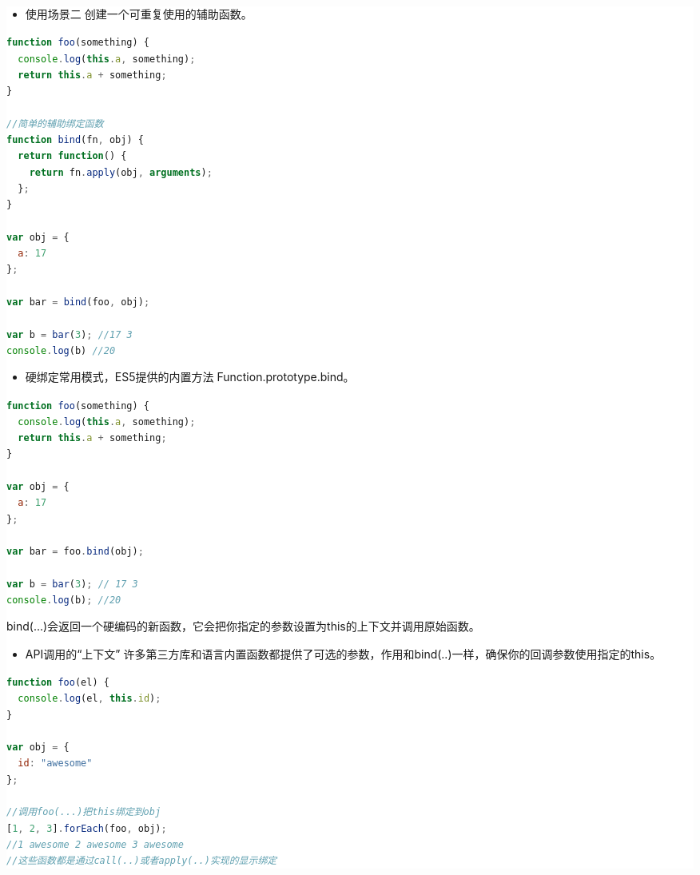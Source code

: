 * 使用场景二 创建一个可重复使用的辅助函数。

```javascript
function foo(something) {
  console.log(this.a, something);
  return this.a + something;
}

//简单的辅助绑定函数
function bind(fn, obj) {
  return function() {
    return fn.apply(obj, arguments);
  };
}

var obj = {
  a: 17
};

var bar = bind(foo, obj);

var b = bar(3); //17 3
console.log(b) //20
```

* 硬绑定常用模式，ES5提供的内置方法 Function.prototype.bind。

```javascript
function foo(something) {
  console.log(this.a, something);
  return this.a + something;
}

var obj = {
  a: 17
};

var bar = foo.bind(obj);

var b = bar(3); // 17 3
console.log(b); //20
```

bind(...)会返回一个硬编码的新函数，它会把你指定的参数设置为this的上下文并调用原始函数。

* API调用的“上下文” 许多第三方库和语言内置函数都提供了可选的参数，作用和bind(..)一样，确保你的回调参数使用指定的this。

```javascript
function foo(el) {
  console.log(el, this.id);
}

var obj = {
  id: "awesome"
};

//调用foo(...)把this绑定到obj
[1, 2, 3].forEach(foo, obj);
//1 awesome 2 awesome 3 awesome
//这些函数都是通过call(..)或者apply(..)实现的显示绑定
```
